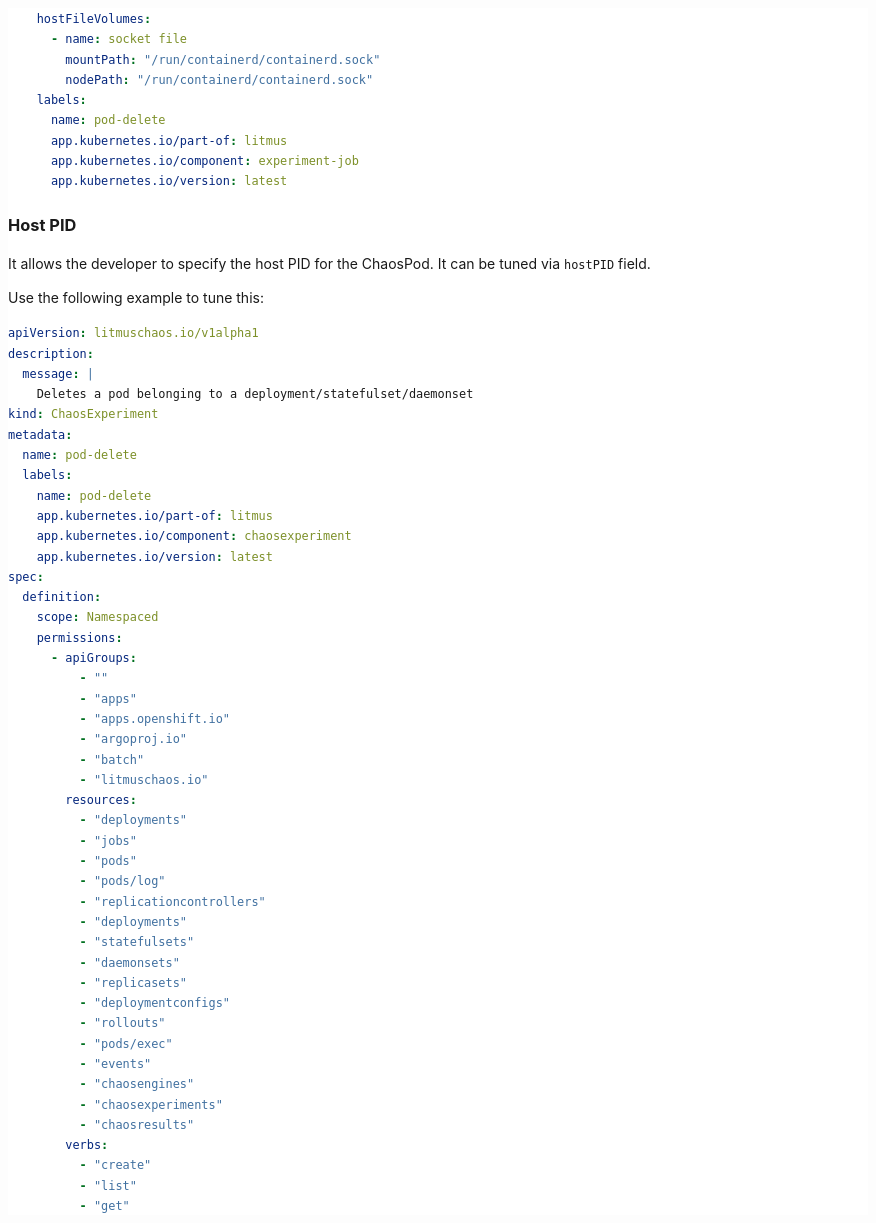 ```yaml
    hostFileVolumes:
      - name: socket file
        mountPath: "/run/containerd/containerd.sock"
        nodePath: "/run/containerd/containerd.sock"
    labels:
      name: pod-delete
      app.kubernetes.io/part-of: litmus
      app.kubernetes.io/component: experiment-job
      app.kubernetes.io/version: latest
```

### Host PID

It allows the developer to specify the host PID for the ChaosPod. It can be tuned via `hostPID` field.

Use the following example to tune this:

[embedmd]:# (./static/manifests/chaosexperiment/host-pid.yaml yaml)

```yaml
apiVersion: litmuschaos.io/v1alpha1
description:
  message: |
    Deletes a pod belonging to a deployment/statefulset/daemonset
kind: ChaosExperiment
metadata:
  name: pod-delete
  labels:
    name: pod-delete
    app.kubernetes.io/part-of: litmus
    app.kubernetes.io/component: chaosexperiment
    app.kubernetes.io/version: latest
spec:
  definition:
    scope: Namespaced
    permissions:
      - apiGroups:
          - ""
          - "apps"
          - "apps.openshift.io"
          - "argoproj.io"
          - "batch"
          - "litmuschaos.io"
        resources:
          - "deployments"
          - "jobs"
          - "pods"
          - "pods/log"
          - "replicationcontrollers"
          - "deployments"
          - "statefulsets"
          - "daemonsets"
          - "replicasets"
          - "deploymentconfigs"
          - "rollouts"
          - "pods/exec"
          - "events"
          - "chaosengines"
          - "chaosexperiments"
          - "chaosresults"
        verbs:
          - "create"
          - "list"
          - "get"
```